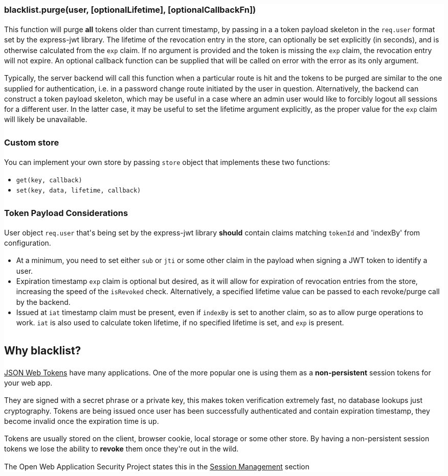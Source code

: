 ### blacklist.purge(user, [optionalLifetime], [optionalCallbackFn])

This function will purge **all** tokens older than current timestamp, by passing in a a token payload skeleton in the `req.user` format set by the express-jwt library. The lifetime of the revocation entry in the store, can optionally be set explicitly (in seconds), and is otherwise calculated from the `exp` claim. If no argument is provided and the token is missing the `exp` claim, the revocation entry will not expire. An optional callback function can be supplied that will be called on error with the error as its only argument.

Typically, the server backend will call this function when a particular route is hit and the tokens to be purged are similar to the one supplied for authentication, i.e. in a password change route initiated by the user in question. Alternatively, the backend can construct a token payload skeleton, which may be useful in a case where an admin user would like to forcibly logout all sessions for a different user. In the latter case, it may be useful to set the lifetime argument explicitly, as the proper value for the `exp` claim will likely be unavailable.

### Custom store

You can implement your own store by passing `store` object that implements these two functions:

 - `get(key, callback)`
 - `set(key, data, lifetime, callback)`

### Token Payload Considerations

User object `req.user` that's being set by the express-jwt library **should** contain claims matching `tokenId` and 'indexBy' from configuration.

- At a minimum, you need to set either `sub` or `jti` or some other claim in the payload when signing a JWT token to identify a user.
- Expiration timestamp `exp` claim is optional but desired, as it will allow for expiration of revocation entries from the store, increasing the speed of the `isRevoked` check. Alternatively, a specified lifetime value can be passed to each revoke/purge call by the backend.
- Issued at `iat` timestamp claim must be present, even if `indexBy` is set to another claim, so as to allow purge operations to work. `iat` is also used to calculate token lifetime, if no specified lifetime is set, and `exp` is present.

## Why blacklist?

[JSON Web Tokens](http://self-issued.info/docs/draft-ietf-oauth-json-web-token.html) have many applications. One of the more popular one is using them as a **non-persistent** session tokens for your web app.

They are signed with a secret phrase or a private key, this makes token verification extremely fast, no database lookups just cryptography. Tokens are being issued once user has been successfully authenticated and contain expiration timestamp, they become invalid once the expiration time is up.

Tokens are usually stored on the client, browser cookie, local storage or some other store. By having a non-persistent session tokens we lose the ability to **revoke** them once they're out in the wild.

The Open Web Application Security Project states this in the [Session Management](https://www.owasp.org/index.php/Session_Management_Cheat_Sheet) section
